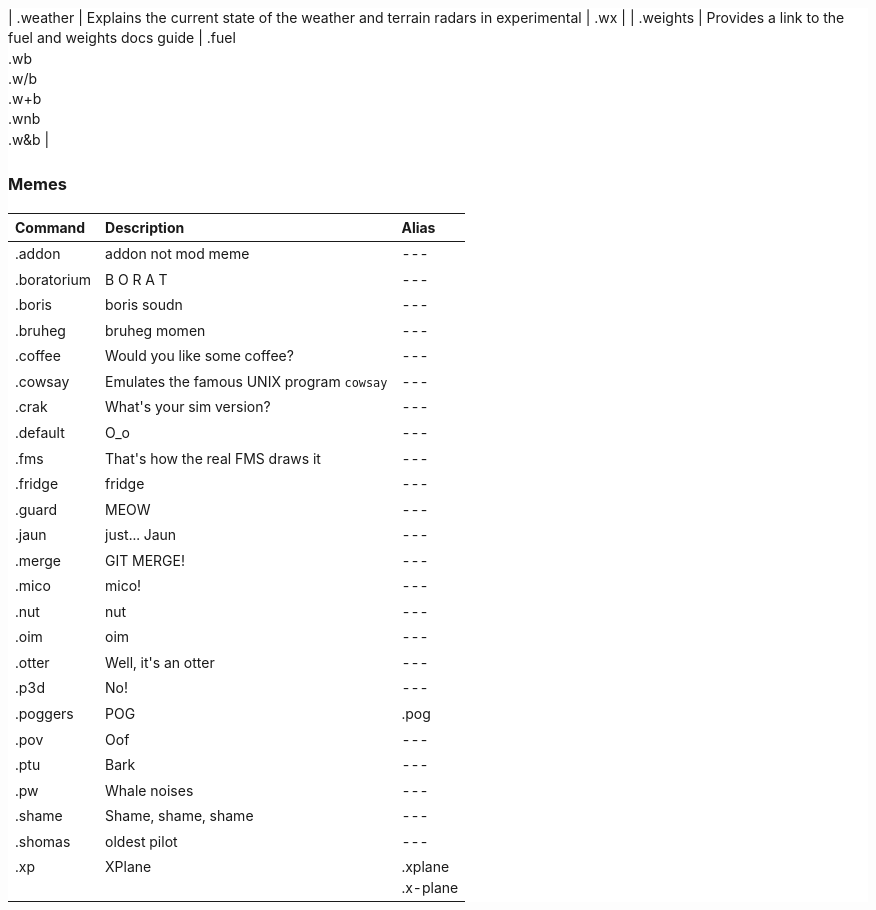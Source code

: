 | .weather       | Explains the current state of the weather and terrain radars in experimental          | .wx                                                    |
| .weights       | Provides a link to the fuel and weights docs guide                                    | .fuel <br> .wb <br> .w/b <br> .w+b <br> .wnb <br> .w&b |

### Memes

| Command         | Description                                                                            | Alias                                    |
|:----------------|:---------------------------------------------------------------------------------------|:-----------------------------------------|
| .addon          | addon not mod meme                                                                     | ---                                      |
| .boratorium     | B O R A T                                                                              | ---                                      |
| .boris          | boris soudn                                                                            | ---                                      |
| .bruheg         | bruheg momen                                                                           | ---                                      |
| .coffee         | Would you like some coffee?                                                            | ---                                      |
| .cowsay         | Emulates the famous UNIX program `cowsay`                                              | ---                                      |
| .crak           | What's your sim version?                                                               | ---                                      |
| .default        | O_o                                                                                    | ---                                      |
| .fms            | That's how the real FMS draws it                                                       | ---                                      |
| .fridge         | fridge                                                                                 | ---                                      |
| .guard          | MEOW                                                                                   | ---                                      |
| .jaun           | just... Jaun                                                                           | ---                                      |
| .merge          | GIT MERGE!                                                                             | ---                                      |
| .mico           | mico!                                                                                  | ---                                      |
| .nut            | nut                                                                                    | ---                                      |
| .oim            | oim                                                                                    | ---                                      |
| .otter          | Well, it's an otter                                                                    | ---                                      |
| .p3d            | No!                                                                                    | ---                                      |
| .poggers        | POG                                                                                    | .pog                                     |
| .pov            | Oof                                                                                    | ---                                      |
| .ptu            | Bark                                                                                   | ---                                      |
| .pw             | Whale noises                                                                           | ---                                      |
| .shame          | Shame, shame, shame                                                                    | ---                                      |
| .shomas         | oldest pilot                                                                           | ---                                      |
| .xp             | XPlane                                                                                 | .xplane <br> .x-plane                    |
